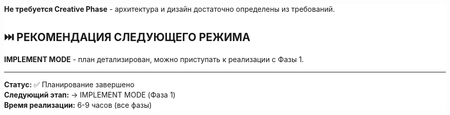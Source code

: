 **Не требуется Creative Phase** - архитектура и дизайн достаточно определены из требований.

## ⏭️ РЕКОМЕНДАЦИЯ СЛЕДУЮЩЕГО РЕЖИМА

**IMPLEMENT MODE** - план детализирован, можно приступать к реализации с Фазы 1.

---

**Статус:** ✅ Планирование завершено  
**Следующий этап:** → IMPLEMENT MODE (Фаза 1)  
**Время реализации:** 6-9 часов (все фазы) 